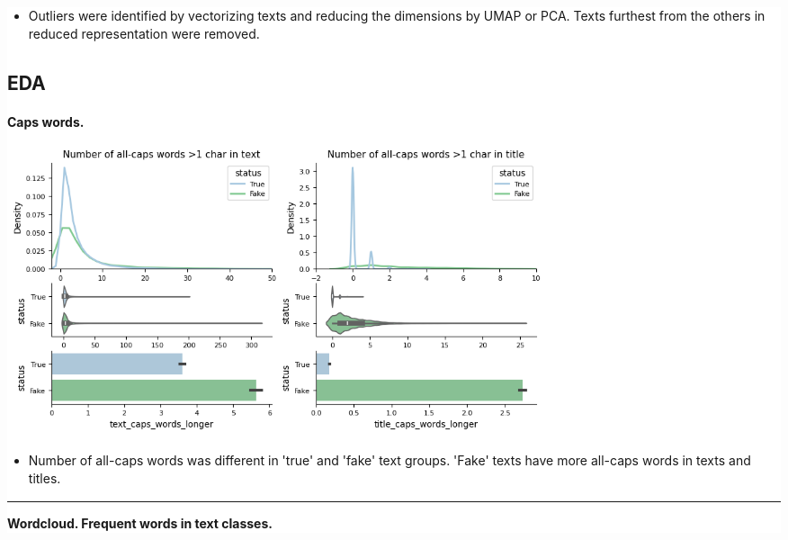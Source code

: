 * Outliers were identified by vectorizing texts and reducing the dimensions by UMAP or PCA. Texts furthest from the others in reduced representation were removed.

## EDA

**Caps words.**

<img width=600 src='images/all-caps_number.png'/>

* Number of all-caps words was different in 'true' and 'fake' text groups. 'Fake' texts have more all-caps words in texts and titles.

---

**Wordcloud. Frequent words in text classes.**
